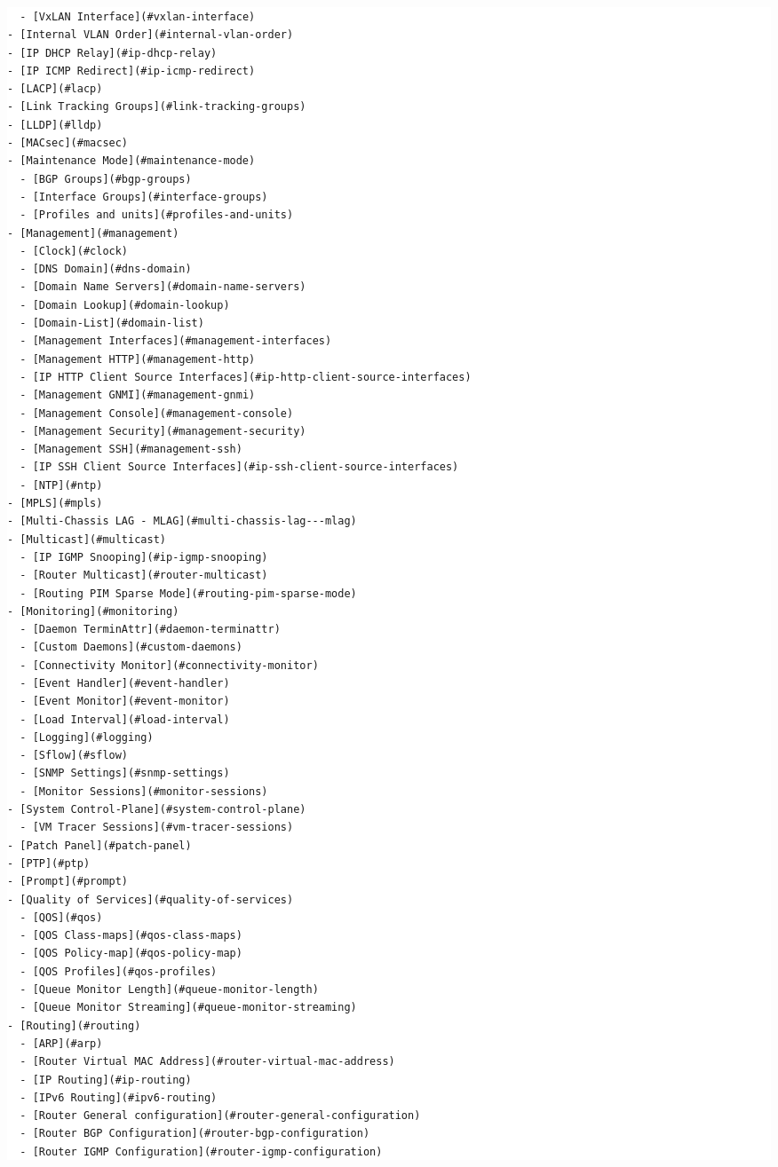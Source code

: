      - [VxLAN Interface](#vxlan-interface)
    - [Internal VLAN Order](#internal-vlan-order)
    - [IP DHCP Relay](#ip-dhcp-relay)
    - [IP ICMP Redirect](#ip-icmp-redirect)
    - [LACP](#lacp)
    - [Link Tracking Groups](#link-tracking-groups)
    - [LLDP](#lldp)
    - [MACsec](#macsec)
    - [Maintenance Mode](#maintenance-mode)
      - [BGP Groups](#bgp-groups)
      - [Interface Groups](#interface-groups)
      - [Profiles and units](#profiles-and-units)
    - [Management](#management)
      - [Clock](#clock)
      - [DNS Domain](#dns-domain)
      - [Domain Name Servers](#domain-name-servers)
      - [Domain Lookup](#domain-lookup)
      - [Domain-List](#domain-list)
      - [Management Interfaces](#management-interfaces)
      - [Management HTTP](#management-http)
      - [IP HTTP Client Source Interfaces](#ip-http-client-source-interfaces)
      - [Management GNMI](#management-gnmi)
      - [Management Console](#management-console)
      - [Management Security](#management-security)
      - [Management SSH](#management-ssh)
      - [IP SSH Client Source Interfaces](#ip-ssh-client-source-interfaces)
      - [NTP](#ntp)
    - [MPLS](#mpls)
    - [Multi-Chassis LAG - MLAG](#multi-chassis-lag---mlag)
    - [Multicast](#multicast)
      - [IP IGMP Snooping](#ip-igmp-snooping)
      - [Router Multicast](#router-multicast)
      - [Routing PIM Sparse Mode](#routing-pim-sparse-mode)
    - [Monitoring](#monitoring)
      - [Daemon TerminAttr](#daemon-terminattr)
      - [Custom Daemons](#custom-daemons)
      - [Connectivity Monitor](#connectivity-monitor)
      - [Event Handler](#event-handler)
      - [Event Monitor](#event-monitor)
      - [Load Interval](#load-interval)
      - [Logging](#logging)
      - [Sflow](#sflow)
      - [SNMP Settings](#snmp-settings)
      - [Monitor Sessions](#monitor-sessions)
    - [System Control-Plane](#system-control-plane)
      - [VM Tracer Sessions](#vm-tracer-sessions)
    - [Patch Panel](#patch-panel)
    - [PTP](#ptp)
    - [Prompt](#prompt)
    - [Quality of Services](#quality-of-services)
      - [QOS](#qos)
      - [QOS Class-maps](#qos-class-maps)
      - [QOS Policy-map](#qos-policy-map)
      - [QOS Profiles](#qos-profiles)
      - [Queue Monitor Length](#queue-monitor-length)
      - [Queue Monitor Streaming](#queue-monitor-streaming)
    - [Routing](#routing)
      - [ARP](#arp)
      - [Router Virtual MAC Address](#router-virtual-mac-address)
      - [IP Routing](#ip-routing)
      - [IPv6 Routing](#ipv6-routing)
      - [Router General configuration](#router-general-configuration)
      - [Router BGP Configuration](#router-bgp-configuration)
      - [Router IGMP Configuration](#router-igmp-configuration)